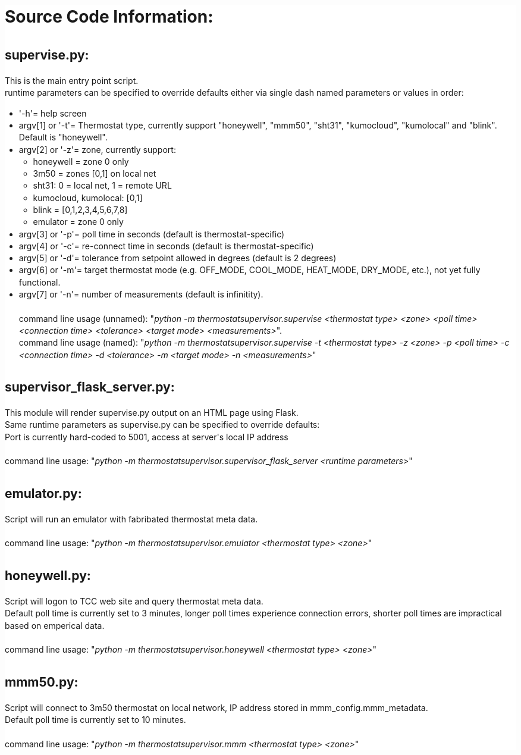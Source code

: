 # Source Code Information:
## supervise.py:
This is the main entry point script.<br/>
runtime parameters can be specified to override defaults either via single dash named parameters or values in order:<br/>
* '-h'= help screen
* argv[1] or '-t'= Thermostat type, currently support "honeywell", "mmm50", "sht31", "kumocloud", "kumolocal" and "blink".  Default is "honeywell".
* argv[2] or '-z'= zone, currently support:
  * honeywell = zone 0 only
  * 3m50 = zones [0,1] on local net
  * sht31: 0 = local net, 1 = remote URL
  * kumocloud, kumolocal: [0,1]
  * blink = [0,1,2,3,4,5,6,7,8]
  * emulator = zone 0 only
* argv[3] or '-p'= poll time in seconds (default is thermostat-specific)
* argv[4] or '-c'= re-connect time in seconds (default is thermostat-specific)
* argv[5] or '-d'= tolerance from setpoint allowed in degrees (default is 2 degrees)
* argv[6] or '-m'= target thermostat mode (e.g. OFF_MODE, COOL_MODE, HEAT_MODE, DRY_MODE, etc.), not yet fully functional.
* argv[7] or '-n'= number of measurements (default is infinitity).<br/><br/>
command line usage (unnamed):  "*python -m thermostatsupervisor.supervise \<thermostat type\> \<zone\> \<poll time\> \<connection time\> \<tolerance\> \<target mode\> \<measurements\>*".<br/>
command line usage (named):  "*python -m thermostatsupervisor.supervise -t \<thermostat type\> -z \<zone\> -p \<poll time\> -c \<connection time\> -d \<tolerance\> -m \<target mode\> -n \<measurements\>*"
  
## supervisor_flask_server.py:
This module will render supervise.py output on an HTML page using Flask.<br/>
Same runtime parameters as supervise.py can be specified to override defaults:<br/>
Port is currently hard-coded to 5001, access at server's local IP address<br/><br/>
command line usage:  "*python -m thermostatsupervisor.supervisor_flask_server \<runtime parameters\>*"

## emulator.py:
Script will run an emulator with fabribated thermostat meta data.<br/><br/>
command line usage:  "*python -m thermostatsupervisor.emulator \<thermostat type\> \<zone\>*"

## honeywell.py:
Script will logon to TCC web site and query thermostat meta data.<br/>
Default poll time is currently set to 3 minutes, longer poll times experience connection errors, shorter poll times are impractical based on emperical data.<br/><br/>
command line usage:  "*python -m thermostatsupervisor.honeywell \<thermostat type\> \<zone\>*"

## mmm50.py:
Script will connect to 3m50 thermostat on local network, IP address stored in mmm_config.mmm_metadata.<br/>
Default poll time is currently set to 10 minutes.<br/><br/>
command line usage:  "*python -m thermostatsupervisor.mmm \<thermostat type\> \<zone\>*"
